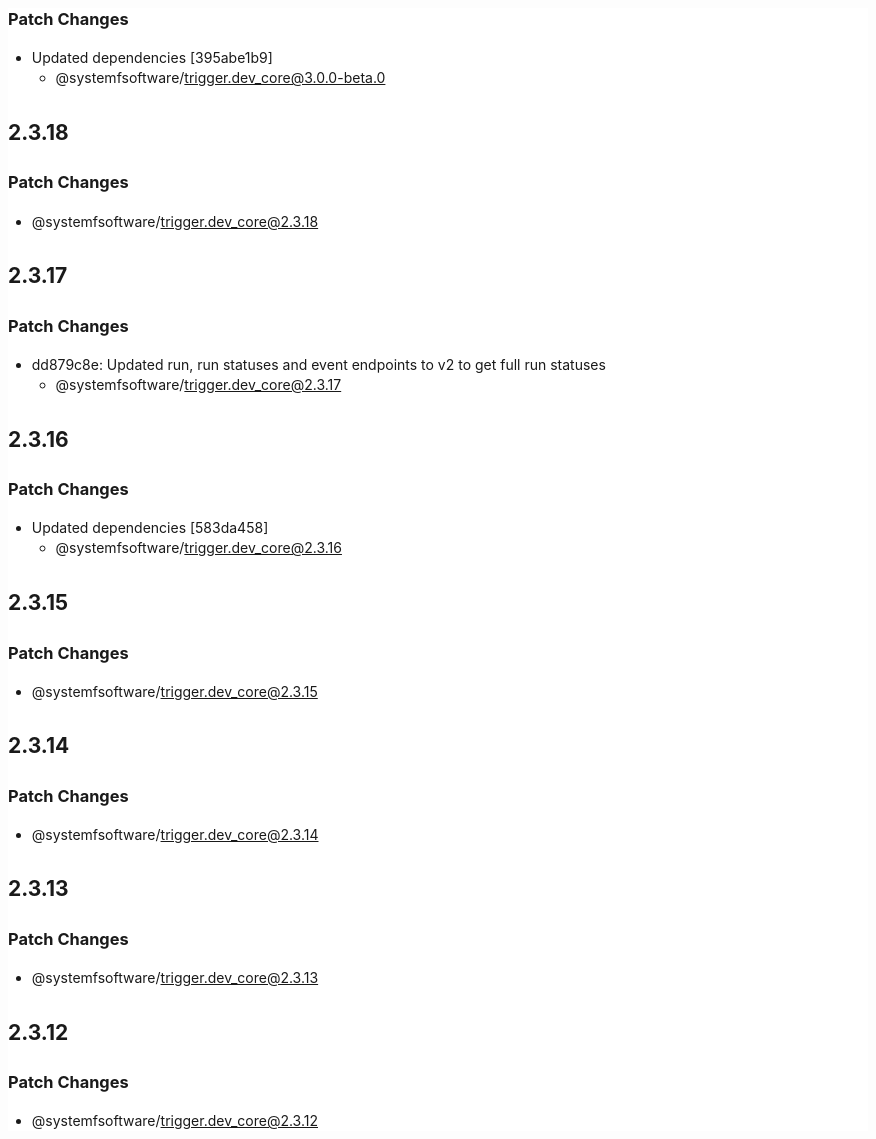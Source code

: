 ### Patch Changes

- Updated dependencies [395abe1b9]
  - @systemfsoftware/trigger.dev_core@3.0.0-beta.0

## 2.3.18

### Patch Changes

- @systemfsoftware/trigger.dev_core@2.3.18

## 2.3.17

### Patch Changes

- dd879c8e: Updated run, run statuses and event endpoints to v2 to get full run statuses
  - @systemfsoftware/trigger.dev_core@2.3.17

## 2.3.16

### Patch Changes

- Updated dependencies [583da458]
  - @systemfsoftware/trigger.dev_core@2.3.16

## 2.3.15

### Patch Changes

- @systemfsoftware/trigger.dev_core@2.3.15

## 2.3.14

### Patch Changes

- @systemfsoftware/trigger.dev_core@2.3.14

## 2.3.13

### Patch Changes

- @systemfsoftware/trigger.dev_core@2.3.13

## 2.3.12

### Patch Changes

- @systemfsoftware/trigger.dev_core@2.3.12
